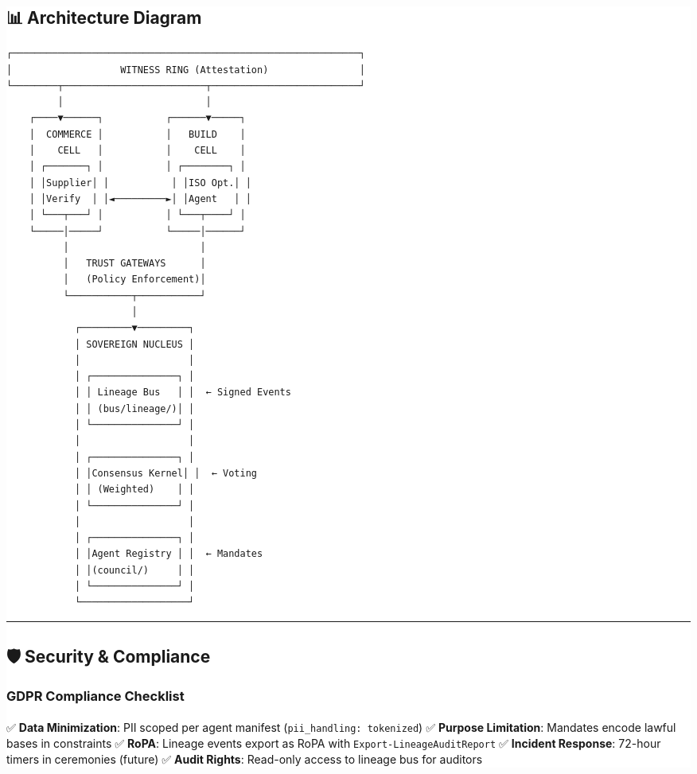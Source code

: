 ## 📊 Architecture Diagram

```
┌─────────────────────────────────────────────────────────────┐
│                   WITNESS RING (Attestation)                │
└────────┬─────────────────────────┬──────────────────────────┘
         │                         │
    ┌────▼──────┐           ┌──────▼─────┐
    │  COMMERCE │           │   BUILD    │
    │    CELL   │           │    CELL    │
    │ ┌───────┐ │           │ ┌────────┐ │
    │ │Supplier│ │           │ │ISO Opt.│ │
    │ │Verify  │ │◄─────────►│ │Agent   │ │
    │ └───┬───┘ │           │ └───┬────┘ │
    └─────│─────┘           └─────│──────┘
          │                       │
          │   TRUST GATEWAYS      │
          │   (Policy Enforcement)│
          └───────────┬───────────┘
                      │
            ┌─────────▼─────────┐
            │ SOVEREIGN NUCLEUS │
            │                   │
            │ ┌───────────────┐ │
            │ │ Lineage Bus   │ │  ← Signed Events
            │ │ (bus/lineage/)│ │
            │ └───────────────┘ │
            │                   │
            │ ┌───────────────┐ │
            │ │Consensus Kernel│ │  ← Voting
            │ │ (Weighted)    │ │
            │ └───────────────┘ │
            │                   │
            │ ┌───────────────┐ │
            │ │Agent Registry │ │  ← Mandates
            │ │(council/)     │ │
            │ └───────────────┘ │
            └───────────────────┘
```

---

## 🛡️ Security & Compliance

### GDPR Compliance Checklist

✅ **Data Minimization**: PII scoped per agent manifest (`pii_handling: tokenized`)
✅ **Purpose Limitation**: Mandates encode lawful bases in constraints
✅ **RoPA**: Lineage events export as RoPA with `Export-LineageAuditReport`
✅ **Incident Response**: 72-hour timers in ceremonies (future)
✅ **Audit Rights**: Read-only access to lineage bus for auditors
